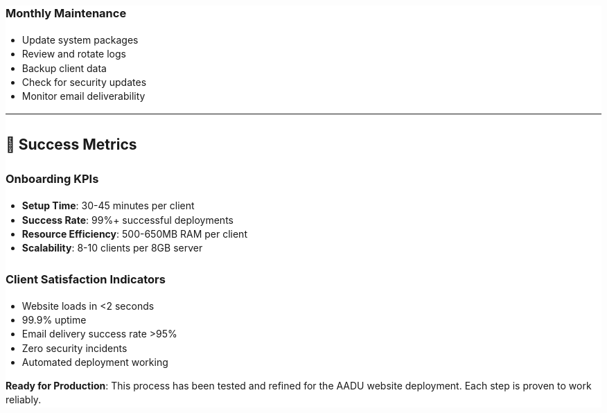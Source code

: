### Monthly Maintenance
- Update system packages
- Review and rotate logs
- Backup client data
- Check for security updates
- Monitor email deliverability

---

## 🎉 Success Metrics

### Onboarding KPIs
- **Setup Time**: 30-45 minutes per client
- **Success Rate**: 99%+ successful deployments
- **Resource Efficiency**: 500-650MB RAM per client
- **Scalability**: 8-10 clients per 8GB server

### Client Satisfaction Indicators
- Website loads in <2 seconds
- 99.9% uptime
- Email delivery success rate >95%
- Zero security incidents
- Automated deployment working

**Ready for Production**: This process has been tested and refined for the AADU website deployment. Each step is proven to work reliably.


